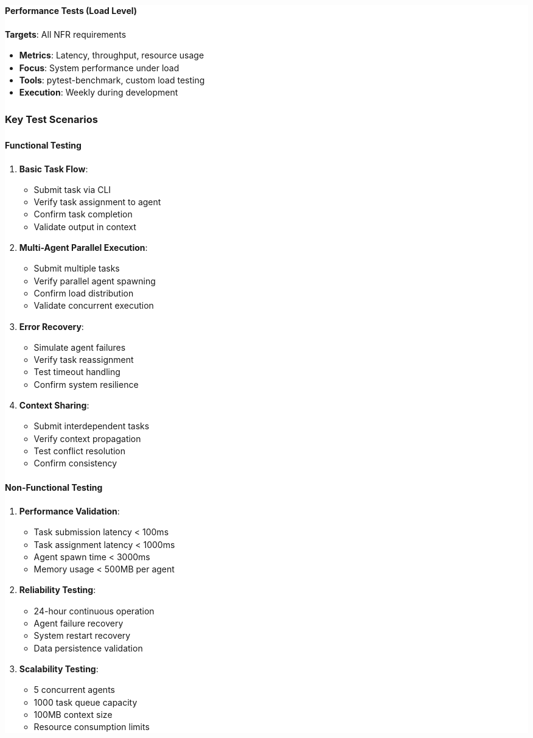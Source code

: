 #### Performance Tests (Load Level)
**Targets**: All NFR requirements
- **Metrics**: Latency, throughput, resource usage
- **Focus**: System performance under load
- **Tools**: pytest-benchmark, custom load testing
- **Execution**: Weekly during development

### Key Test Scenarios

#### Functional Testing
1. **Basic Task Flow**:
   - Submit task via CLI
   - Verify task assignment to agent
   - Confirm task completion
   - Validate output in context

2. **Multi-Agent Parallel Execution**:
   - Submit multiple tasks
   - Verify parallel agent spawning
   - Confirm load distribution
   - Validate concurrent execution

3. **Error Recovery**:
   - Simulate agent failures
   - Verify task reassignment
   - Test timeout handling
   - Confirm system resilience

4. **Context Sharing**:
   - Submit interdependent tasks
   - Verify context propagation
   - Test conflict resolution
   - Confirm consistency

#### Non-Functional Testing
1. **Performance Validation**:
   - Task submission latency < 100ms
   - Task assignment latency < 1000ms
   - Agent spawn time < 3000ms
   - Memory usage < 500MB per agent

2. **Reliability Testing**:
   - 24-hour continuous operation
   - Agent failure recovery
   - System restart recovery
   - Data persistence validation

3. **Scalability Testing**:
   - 5 concurrent agents
   - 1000 task queue capacity
   - 100MB context size
   - Resource consumption limits
